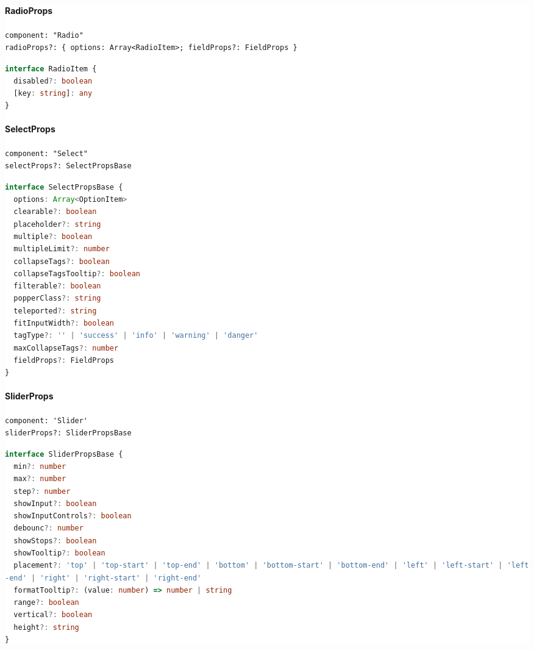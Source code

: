 #### RadioProps
<span id="RadioProps"></span>

`component: "Radio"`  
`radioProps?: { options: Array<RadioItem>; fieldProps?: FieldProps }`

```ts
interface RadioItem {
  disabled?: boolean
  [key: string]: any
}
```

#### SelectProps
<span id="SelectProps"></span>

`component: "Select"`  
`selectProps?: SelectPropsBase`

```ts
interface SelectPropsBase {
  options: Array<OptionItem>
  clearable?: boolean
  placeholder?: string
  multiple?: boolean
  multipleLimit?: number
  collapseTags?: boolean
  collapseTagsTooltip?: boolean
  filterable?: boolean
  popperClass?: string
  teleported?: string
  fitInputWidth?: boolean
  tagType?: '' | 'success' | 'info' | 'warning' | 'danger'
  maxCollapseTags?: number
  fieldProps?: FieldProps
}
```

#### SliderProps
<span id="SliderProps"></span>

`component: 'Slider'`  
`sliderProps?: SliderPropsBase`

```ts
interface SliderPropsBase {
  min?: number
  max?: number
  step?: number
  showInput?: boolean
  showInputControls?: boolean
  debounc?: number
  showStops?: boolean
  showTooltip?: boolean
  placement?: 'top' | 'top-start' | 'top-end' | 'bottom' | 'bottom-start' | 'bottom-end' | 'left' | 'left-start' | 'left-end' | 'right' | 'right-start' | 'right-end'
  formatTooltip?: (value: number) => number | string
  range?: boolean
  vertical?: boolean
  height?: string
}
```
